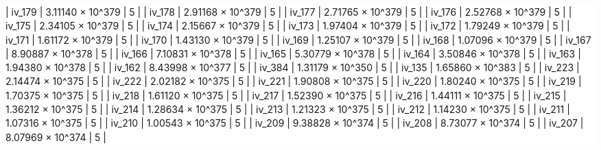 | iv_179 | 3.11140 × 10^379 | 5 |
| iv_178 | 2.91168 × 10^379 | 5 |
| iv_177 | 2.71765 × 10^379 | 5 |
| iv_176 | 2.52768 × 10^379 | 5 |
| iv_175 | 2.34105 × 10^379 | 5 |
| iv_174 | 2.15667 × 10^379 | 5 |
| iv_173 | 1.97404 × 10^379 | 5 |
| iv_172 | 1.79249 × 10^379 | 5 |
| iv_171 | 1.61172 × 10^379 | 5 |
| iv_170 | 1.43130 × 10^379 | 5 |
| iv_169 | 1.25107 × 10^379 | 5 |
| iv_168 | 1.07096 × 10^379 | 5 |
| iv_167 | 8.90887 × 10^378 | 5 |
| iv_166 | 7.10831 × 10^378 | 5 |
| iv_165 | 5.30779 × 10^378 | 5 |
| iv_164 | 3.50846 × 10^378 | 5 |
| iv_163 | 1.94380 × 10^378 | 5 |
| iv_162 | 8.43998 × 10^377 | 5 |
| iv_384 | 1.31179 × 10^350 | 5 |
| iv_135 | 1.65860 × 10^383 | 5 |
| iv_223 | 2.14474 × 10^375 | 5 |
| iv_222 | 2.02182 × 10^375 | 5 |
| iv_221 | 1.90808 × 10^375 | 5 |
| iv_220 | 1.80240 × 10^375 | 5 |
| iv_219 | 1.70375 × 10^375 | 5 |
| iv_218 | 1.61120 × 10^375 | 5 |
| iv_217 | 1.52390 × 10^375 | 5 |
| iv_216 | 1.44111 × 10^375 | 5 |
| iv_215 | 1.36212 × 10^375 | 5 |
| iv_214 | 1.28634 × 10^375 | 5 |
| iv_213 | 1.21323 × 10^375 | 5 |
| iv_212 | 1.14230 × 10^375 | 5 |
| iv_211 | 1.07316 × 10^375 | 5 |
| iv_210 | 1.00543 × 10^375 | 5 |
| iv_209 | 9.38828 × 10^374 | 5 |
| iv_208 | 8.73077 × 10^374 | 5 |
| iv_207 | 8.07969 × 10^374 | 5 |